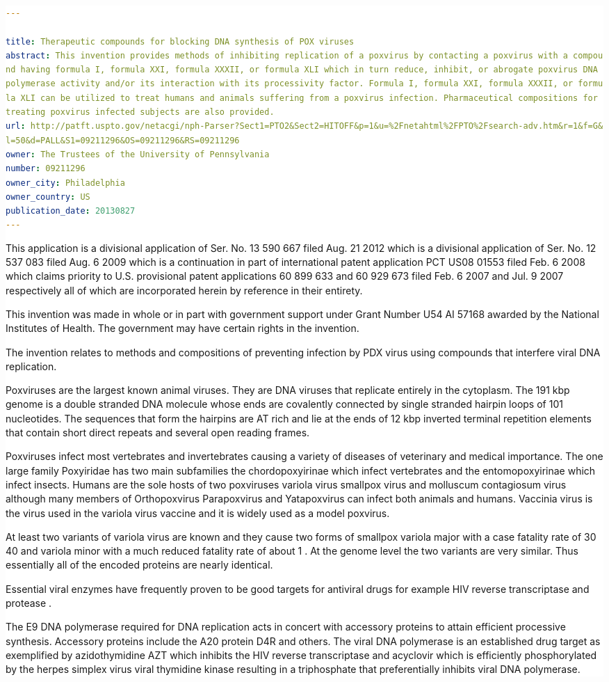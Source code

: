 ```yaml
---

title: Therapeutic compounds for blocking DNA synthesis of POX viruses
abstract: This invention provides methods of inhibiting replication of a poxvirus by contacting a poxvirus with a compound having formula I, formula XXI, formula XXXII, or formula XLI which in turn reduce, inhibit, or abrogate poxvirus DNA polymerase activity and/or its interaction with its processivity factor. Formula I, formula XXI, formula XXXII, or formula XLI can be utilized to treat humans and animals suffering from a poxvirus infection. Pharmaceutical compositions for treating poxvirus infected subjects are also provided.
url: http://patft.uspto.gov/netacgi/nph-Parser?Sect1=PTO2&Sect2=HITOFF&p=1&u=%2Fnetahtml%2FPTO%2Fsearch-adv.htm&r=1&f=G&l=50&d=PALL&S1=09211296&OS=09211296&RS=09211296
owner: The Trustees of the University of Pennsylvania
number: 09211296
owner_city: Philadelphia
owner_country: US
publication_date: 20130827
---
```

This application is a divisional application of Ser. No. 13 590 667 filed Aug. 21 2012 which is a divisional application of Ser. No. 12 537 083 filed Aug. 6 2009 which is a continuation in part of international patent application PCT US08 01553 filed Feb. 6 2008 which claims priority to U.S. provisional patent applications 60 899 633 and 60 929 673 filed Feb. 6 2007 and Jul. 9 2007 respectively all of which are incorporated herein by reference in their entirety.

This invention was made in whole or in part with government support under Grant Number U54 AI 57168 awarded by the National Institutes of Health. The government may have certain rights in the invention.

The invention relates to methods and compositions of preventing infection by PDX virus using compounds that interfere viral DNA replication.

Poxviruses are the largest known animal viruses. They are DNA viruses that replicate entirely in the cytoplasm. The 191 kbp genome is a double stranded DNA molecule whose ends are covalently connected by single stranded hairpin loops of 101 nucleotides. The sequences that form the hairpins are AT rich and lie at the ends of 12 kbp inverted terminal repetition elements that contain short direct repeats and several open reading frames.

Poxviruses infect most vertebrates and invertebrates causing a variety of diseases of veterinary and medical importance. The one large family Poxyiridae has two main subfamilies the chordopoxyirinae which infect vertebrates and the entomopoxyirinae which infect insects. Humans are the sole hosts of two poxviruses variola virus smallpox virus and molluscum contagiosum virus although many members of Orthopoxvirus Parapoxvirus and Yatapoxvirus can infect both animals and humans. Vaccinia virus is the virus used in the variola virus vaccine and it is widely used as a model poxvirus.

At least two variants of variola virus are known and they cause two forms of smallpox variola major with a case fatality rate of 30 40 and variola minor with a much reduced fatality rate of about 1 . At the genome level the two variants are very similar. Thus essentially all of the encoded proteins are nearly identical.

Essential viral enzymes have frequently proven to be good targets for antiviral drugs for example HIV reverse transcriptase and protease .

The E9 DNA polymerase required for DNA replication acts in concert with accessory proteins to attain efficient processive synthesis. Accessory proteins include the A20 protein D4R and others. The viral DNA polymerase is an established drug target as exemplified by azidothymidine AZT which inhibits the HIV reverse transcriptase and acyclovir which is efficiently phosphorylated by the herpes simplex virus viral thymidine kinase resulting in a triphosphate that preferentially inhibits viral DNA polymerase.
